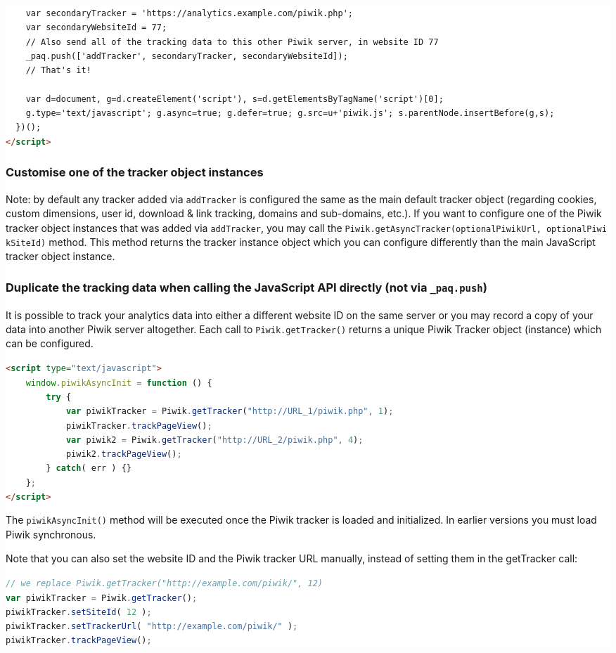 ```html
    var secondaryTracker = 'https://analytics.example.com/piwik.php';
    var secondaryWebsiteId = 77;
    // Also send all of the tracking data to this other Piwik server, in website ID 77
    _paq.push(['addTracker', secondaryTracker, secondaryWebsiteId]);
    // That's it!

    var d=document, g=d.createElement('script'), s=d.getElementsByTagName('script')[0];
    g.type='text/javascript'; g.async=true; g.defer=true; g.src=u+'piwik.js'; s.parentNode.insertBefore(g,s);
  })();
</script>
```

### Customise one of the tracker object instances

Note: by default any tracker added via `addTracker` is configured the same as the main default tracker object (regarding cookies, custom dimensions, user id, download & link tracking, domains and sub-domains, etc.). If you want to configure one of the Piwik tracker object instances that was added via `addTracker`, you may call the `Piwik.getAsyncTracker(optionalPiwikUrl, optionalPiwikSiteId)`  method. This method returns the tracker instance object which you can configure differently than the main JavaScript tracker object instance.

### Duplicate the tracking data when calling the JavaScript API directly (not via `_paq.push`)

It is possible to track your analytics data into either a different website ID on the same server or you may record a copy of your data into another Piwik server altogether. Each call to `Piwik.getTracker()` returns a unique Piwik Tracker object (instance) which can be configured.

```html
<script type="text/javascript">
    window.piwikAsyncInit = function () {
        try {
            var piwikTracker = Piwik.getTracker("http://URL_1/piwik.php", 1);
            piwikTracker.trackPageView();
            var piwik2 = Piwik.getTracker("http://URL_2/piwik.php", 4);
            piwik2.trackPageView();
        } catch( err ) {}
    };
</script>
```

The `piwikAsyncInit()` method will be executed once the Piwik tracker is loaded and initialized. In earlier versions you must load Piwik synchronous.

Note that you can also set the website ID and the Piwik tracker URL manually, instead of setting them in the getTracker call:

```javascript
// we replace Piwik.getTracker("http://example.com/piwik/", 12)
var piwikTracker = Piwik.getTracker();
piwikTracker.setSiteId( 12 );
piwikTracker.setTrackerUrl( "http://example.com/piwik/" );
piwikTracker.trackPageView();
```
